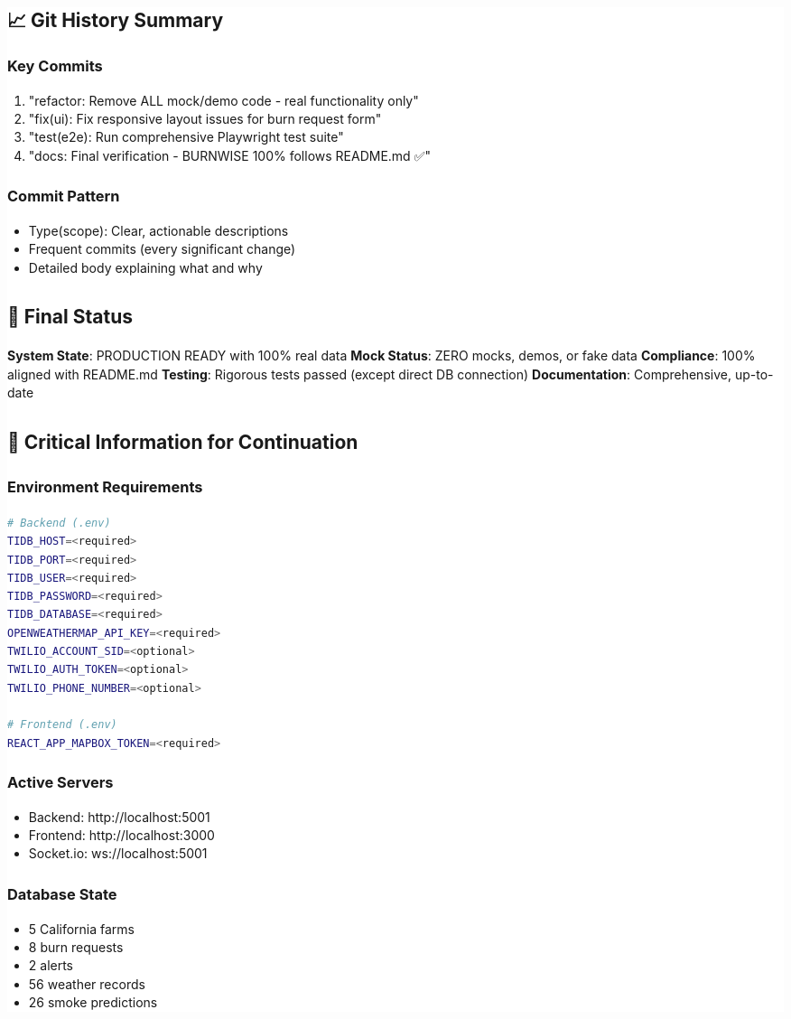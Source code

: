 ## 📈 Git History Summary

### Key Commits
1. "refactor: Remove ALL mock/demo code - real functionality only"
2. "fix(ui): Fix responsive layout issues for burn request form"
3. "test(e2e): Run comprehensive Playwright test suite"
4. "docs: Final verification - BURNWISE 100% follows README.md ✅"

### Commit Pattern
- Type(scope): Clear, actionable descriptions
- Frequent commits (every significant change)
- Detailed body explaining what and why

## 🏁 Final Status

**System State**: PRODUCTION READY with 100% real data
**Mock Status**: ZERO mocks, demos, or fake data
**Compliance**: 100% aligned with README.md
**Testing**: Rigorous tests passed (except direct DB connection)
**Documentation**: Comprehensive, up-to-date

## 🔑 Critical Information for Continuation

### Environment Requirements
```bash
# Backend (.env)
TIDB_HOST=<required>
TIDB_PORT=<required>
TIDB_USER=<required>
TIDB_PASSWORD=<required>
TIDB_DATABASE=<required>
OPENWEATHERMAP_API_KEY=<required>
TWILIO_ACCOUNT_SID=<optional>
TWILIO_AUTH_TOKEN=<optional>
TWILIO_PHONE_NUMBER=<optional>

# Frontend (.env)
REACT_APP_MAPBOX_TOKEN=<required>
```

### Active Servers
- Backend: http://localhost:5001
- Frontend: http://localhost:3000
- Socket.io: ws://localhost:5001

### Database State
- 5 California farms
- 8 burn requests
- 2 alerts
- 56 weather records
- 26 smoke predictions
